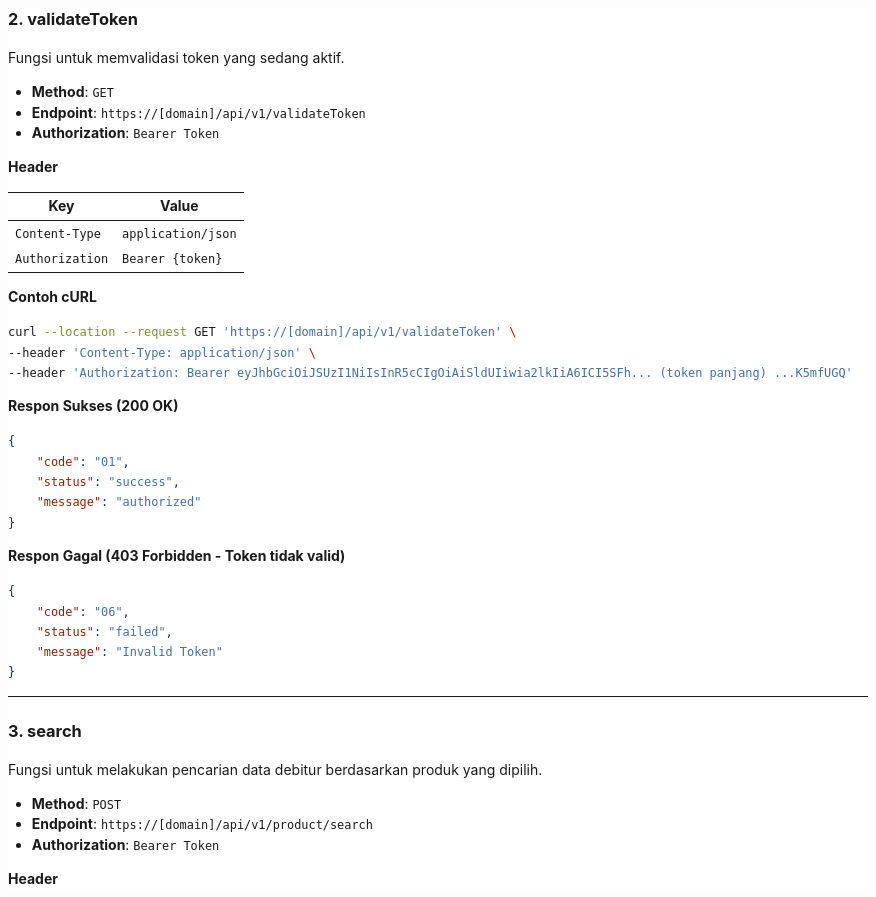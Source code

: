 
### 2. validateToken

Fungsi untuk memvalidasi token yang sedang aktif.

-   **Method**: `GET`
-   **Endpoint**: `https://[domain]/api/v1/validateToken`
-   **Authorization**: `Bearer Token`

**Header**

| Key           | Value              |
| ------------- | ------------------ |
| `Content-Type`| `application/json` |
| `Authorization`| `Bearer {token}`   |

**Contoh cURL**

```bash
curl --location --request GET 'https://[domain]/api/v1/validateToken' \
--header 'Content-Type: application/json' \
--header 'Authorization: Bearer eyJhbGciOiJSUzI1NiIsInR5cCIgOiAiSldUIiwia2lkIiA6ICI5SFh... (token panjang) ...K5mfUGQ'
```

**Respon Sukses (200 OK)**

```json
{
    "code": "01",
    "status": "success",
    "message": "authorized"
}
```

**Respon Gagal (403 Forbidden - Token tidak valid)**

```json
{
    "code": "06",
    "status": "failed",
    "message": "Invalid Token"
}
```

---

### 3. search

Fungsi untuk melakukan pencarian data debitur berdasarkan produk yang dipilih.

-   **Method**: `POST`
-   **Endpoint**: `https://[domain]/api/v1/product/search`
-   **Authorization**: `Bearer Token`

**Header**
